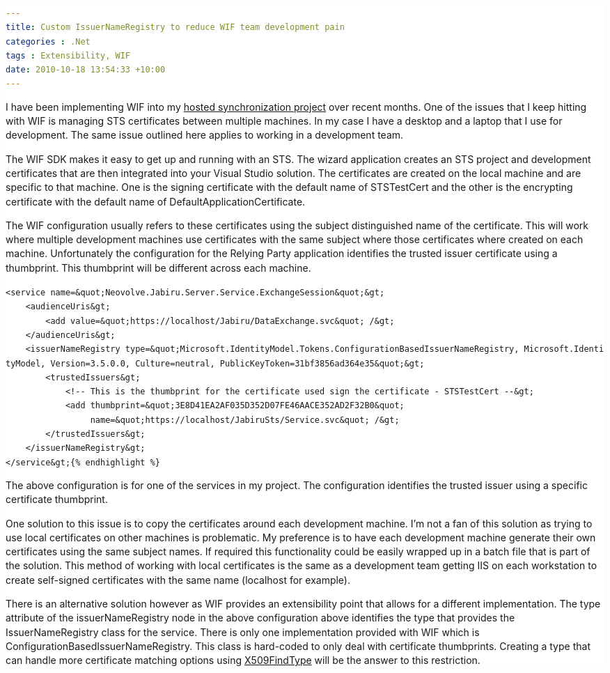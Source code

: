 ```yaml
---
title: Custom IssuerNameRegistry to reduce WIF team development pain
categories : .Net
tags : Extensibility, WIF
date: 2010-10-18 13:54:33 +10:00
---
```


I have been implementing WIF into my [hosted synchronization project][0] over recent months. One of the issues that I keep hitting with WIF is managing STS certificates between multiple machines. In my case I have a desktop and a laptop that I use for development. The same issue outlined here applies to working in a development team.

The WIF SDK makes it easy to get up and running with an STS. The wizard application creates an STS project and development certificates that are then integrated into your Visual Studio solution. The certificates are created on the local machine and are specific to that machine. One is the signing certificate with the default name of STSTestCert and the other is the encrypting certificate with the default name of DefaultApplicationCertificate.

The WIF configuration usually refers to these certificates using the subject distinguished name of the certificate. This will work where multiple development machines use certificates with the same subject where those certificates where created on each machine. Unfortunately the configuration for the Relying Party application identifies the trusted issuer certificate using a thumbprint. This thumbprint will be different across each machine.

    <service name=&quot;Neovolve.Jabiru.Server.Service.ExchangeSession&quot;&gt;
        <audienceUris&gt;
            <add value=&quot;https://localhost/Jabiru/DataExchange.svc&quot; /&gt;
        </audienceUris&gt;
        <issuerNameRegistry type=&quot;Microsoft.IdentityModel.Tokens.ConfigurationBasedIssuerNameRegistry, Microsoft.IdentityModel, Version=3.5.0.0, Culture=neutral, PublicKeyToken=31bf3856ad364e35&quot;&gt;
            <trustedIssuers&gt;
                <!-- This is the thumbprint for the certificate used sign the certificate - STSTestCert --&gt;
                <add thumbprint=&quot;3E8D41EA2AF035D352D07FE46AACE352AD2F32B0&quot;
                     name=&quot;https://localhost/JabiruSts/Service.svc&quot; /&gt;
            </trustedIssuers&gt;
        </issuerNameRegistry&gt;
    </service&gt;{% endhighlight %}

The above configuration is for one of the services in my project. The configuration identifies the trusted issuer using a specific certificate thumbprint.

One solution to this issue is to copy the certificates around each development machine. I’m not a fan of this solution as trying to use local certificates on other machines is problematic. My preference is to have each development machine generate their own certificates using the same subject names. If required this functionality could be easily wrapped up in a batch file that is part of the solution. This method of working with local certificates is the same as a development team getting IIS on each workstation to create self-signed certificates with the same name (localhost for example).

There is an alternative solution however as WIF provides an extensibility point that allows for a different implementation. The type attribute of the issuerNameRegistry node in the above configuration above identifies the type that provides the IssuerNameRegistry class for the service. There is only one implementation provided with WIF which is ConfigurationBasedIssuerNameRegistry. This class is hard-coded to only deal with certificate thumbprints. Creating a type that can handle more certificate matching options using [X509FindType][1] will be the answer to this restriction.


[0]: http://jabiru.codeplex.com
[1]: http://msdn.microsoft.com/en-us/library/system.security.cryptography.x509certificates.x509findtype.aspx